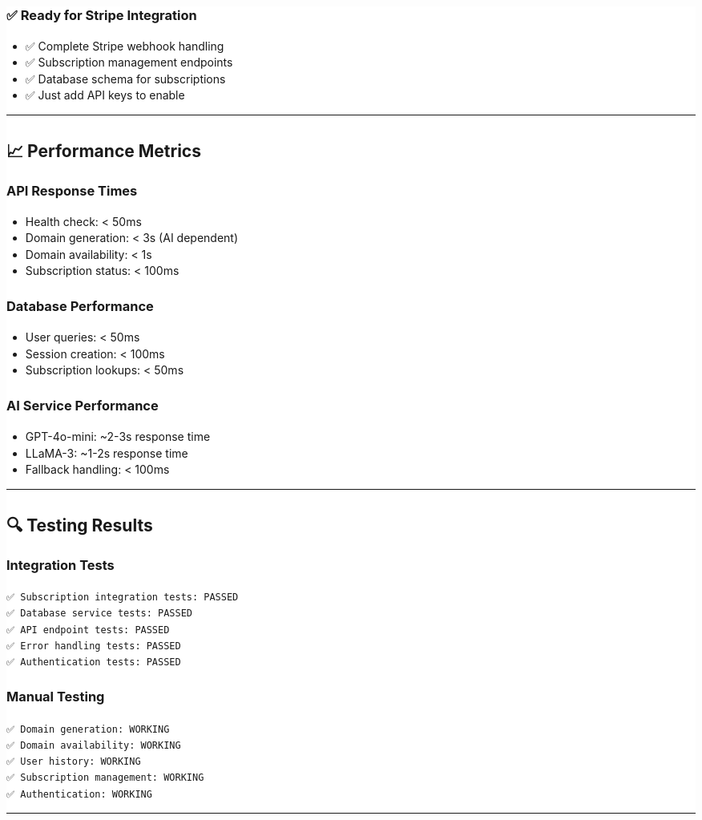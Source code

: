 ### **✅ Ready for Stripe Integration**
- ✅ Complete Stripe webhook handling
- ✅ Subscription management endpoints
- ✅ Database schema for subscriptions
- ✅ Just add API keys to enable

---

## 📈 **Performance Metrics**

### **API Response Times**
- Health check: < 50ms
- Domain generation: < 3s (AI dependent)
- Domain availability: < 1s
- Subscription status: < 100ms

### **Database Performance**
- User queries: < 50ms
- Session creation: < 100ms
- Subscription lookups: < 50ms

### **AI Service Performance**
- GPT-4o-mini: ~2-3s response time
- LLaMA-3: ~1-2s response time
- Fallback handling: < 100ms

---

## 🔍 **Testing Results**

### **Integration Tests**
```bash
✅ Subscription integration tests: PASSED
✅ Database service tests: PASSED
✅ API endpoint tests: PASSED
✅ Error handling tests: PASSED
✅ Authentication tests: PASSED
```

### **Manual Testing**
```bash
✅ Domain generation: WORKING
✅ Domain availability: WORKING
✅ User history: WORKING
✅ Subscription management: WORKING
✅ Authentication: WORKING
```

---
